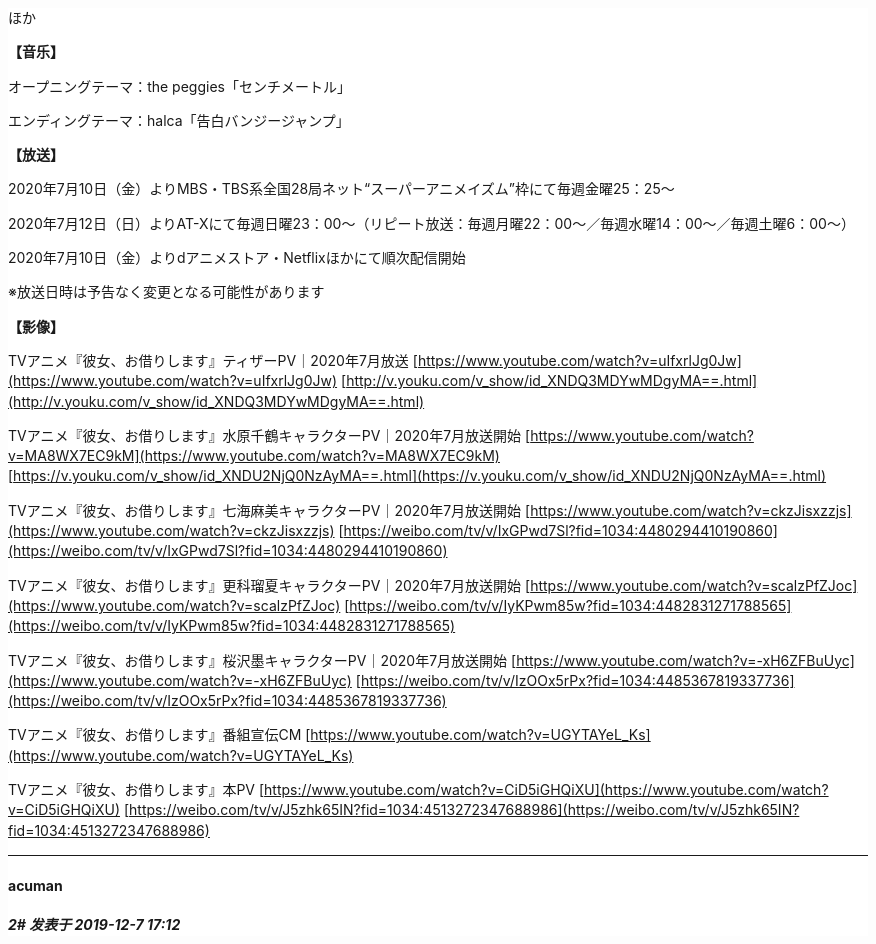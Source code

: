 ほか

<strong>【音乐】</strong>

オープニングテーマ：the peggies「センチメートル」

エンディングテーマ：halca「告白バンジージャンプ」

<strong>【放送】</strong>

2020年7月10日（金）よりMBS・TBS系全国28局ネット“スーパーアニメイズム”枠にて毎週金曜25：25～

2020年7月12日（日）よりAT-Xにて毎週日曜23：00～（リピート放送：毎週月曜22：00～／毎週水曜14：00～／毎週土曜6：00～）

2020年7月10日（金）よりdアニメストア・Netflixほかにて順次配信開始

※放送日時は予告なく変更となる可能性があります

<strong>【影像】</strong>

TVアニメ『彼女、お借りします』ティザーPV｜2020年7月放送
[https://www.youtube.com/watch?v=uIfxrlJg0Jw](https://www.youtube.com/watch?v=uIfxrlJg0Jw)
[http://v.youku.com/v_show/id_XNDQ3MDYwMDgyMA==.html](http://v.youku.com/v_show/id_XNDQ3MDYwMDgyMA==.html)

TVアニメ『彼女、お借りします』水原千鶴キャラクターPV｜2020年7月放送開始
[https://www.youtube.com/watch?v=MA8WX7EC9kM](https://www.youtube.com/watch?v=MA8WX7EC9kM)
[https://v.youku.com/v_show/id_XNDU2NjQ0NzAyMA==.html](https://v.youku.com/v_show/id_XNDU2NjQ0NzAyMA==.html)

TVアニメ『彼女、お借りします』七海麻美キャラクターPV｜2020年7月放送開始
[https://www.youtube.com/watch?v=ckzJisxzzjs](https://www.youtube.com/watch?v=ckzJisxzzjs)
[https://weibo.com/tv/v/IxGPwd7Sl?fid=1034:4480294410190860](https://weibo.com/tv/v/IxGPwd7Sl?fid=1034:4480294410190860)

TVアニメ『彼女、お借りします』更科瑠夏キャラクターPV｜2020年7月放送開始
[https://www.youtube.com/watch?v=scalzPfZJoc](https://www.youtube.com/watch?v=scalzPfZJoc)
[https://weibo.com/tv/v/IyKPwm85w?fid=1034:4482831271788565](https://weibo.com/tv/v/IyKPwm85w?fid=1034:4482831271788565)

TVアニメ『彼女、お借りします』桜沢墨キャラクターPV｜2020年7月放送開始
[https://www.youtube.com/watch?v=-xH6ZFBuUyc](https://www.youtube.com/watch?v=-xH6ZFBuUyc)
[https://weibo.com/tv/v/IzOOx5rPx?fid=1034:4485367819337736](https://weibo.com/tv/v/IzOOx5rPx?fid=1034:4485367819337736)

TVアニメ『彼女、お借りします』番組宣伝CM
[https://www.youtube.com/watch?v=UGYTAYeL_Ks](https://www.youtube.com/watch?v=UGYTAYeL_Ks)

TVアニメ『彼女、お借りします』本PV
[https://www.youtube.com/watch?v=CiD5iGHQiXU](https://www.youtube.com/watch?v=CiD5iGHQiXU)
[https://weibo.com/tv/v/J5zhk65IN?fid=1034:4513272347688986](https://weibo.com/tv/v/J5zhk65IN?fid=1034:4513272347688986)







-----

####  acuman  
##### 2#       发表于 2019-12-7 17:12
